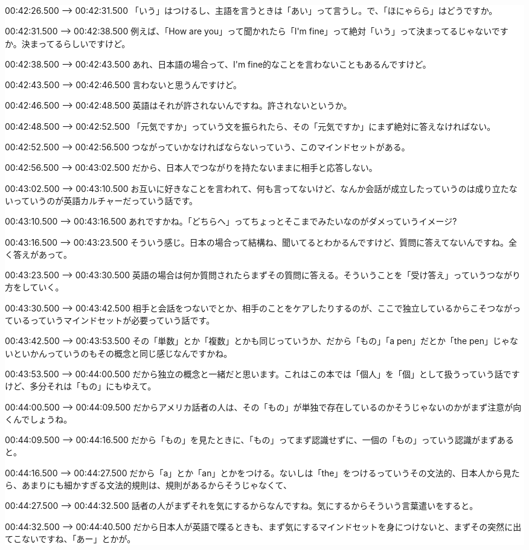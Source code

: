 00:42:26.500 --> 00:42:31.500
「いう」はつけるし、主語を言うときは「あい」って言うし。で、「ほにゃらら」はどうですか。

00:42:31.500 --> 00:42:38.500
例えば、「How are you」って聞かれたら「I'm fine」って絶対「いう」って決まってるじゃないですか。決まってるらしいですけど。

00:42:38.500 --> 00:42:43.500
あれ、日本語の場合って、I'm fine的なことを言わないこともあるんですけど。

00:42:43.500 --> 00:42:46.500
言わないと思うんですけど。

00:42:46.500 --> 00:42:48.500
英語はそれが許されないんですね。許されないというか。

00:42:48.500 --> 00:42:52.500
「元気ですか」っていう文を振られたら、その「元気ですか」にまず絶対に答えなければない。

00:42:52.500 --> 00:42:56.500
つながっていかなければならないっていう、このマインドセットがある。

00:42:56.500 --> 00:43:02.500
だから、日本人でつながりを持たないままに相手と応答しない。

00:43:02.500 --> 00:43:10.500
お互いに好きなことを言われて、何も言ってないけど、なんか会話が成立したっていうのは成り立たないっていうのが英語カルチャーだっていう話です。

00:43:10.500 --> 00:43:16.500
あれですかね。「どちらへ」ってちょっとそこまでみたいなのがダメっていうイメージ?

00:43:16.500 --> 00:43:23.500
そういう感じ。日本の場合って結構ね、聞いてるとわかるんですけど、質問に答えてないんですね。全く答えがあって。

00:43:23.500 --> 00:43:30.500
英語の場合は何か質問されたらまずその質問に答える。そういうことを「受け答え」っていうつながり方をしていく。

00:43:30.500 --> 00:43:42.500
相手と会話をつないでとか、相手のことをケアしたりするのが、ここで独立しているからこそつながっているっていうマインドセットが必要っていう話です。

00:43:42.500 --> 00:43:53.500
その「単数」とか「複数」とかも同じっていうか、だから「もの」「a pen」だとか「the pen」じゃないといかんっていうのもその概念と同じ感じなんですかね。

00:43:53.500 --> 00:44:00.500
だから独立の概念と一緒だと思います。これはこの本では「個人」を「個」として扱うっていう話ですけど、多分それは「もの」にもゆえて。

00:44:00.500 --> 00:44:09.500
だからアメリカ話者の人は、その「もの」が単独で存在しているのかそうじゃないのかがまず注意が向くんでしょうね。

00:44:09.500 --> 00:44:16.500
だから「もの」を見たときに、「もの」ってまず認識せずに、一個の「もの」っていう認識がまずあると。

00:44:16.500 --> 00:44:27.500
だから「a」とか「an」とかをつける。ないしは「the」をつけるっていうその文法的、日本人から見たら、あまりにも細かすぎる文法的規則は、規則があるからそうじゃなくて、

00:44:27.500 --> 00:44:32.500
話者の人がまずそれを気にするからなんですね。気にするからそういう言葉遣いをすると。

00:44:32.500 --> 00:44:40.500
だから日本人が英語で喋るときも、まず気にするマインドセットを身につけないと、まずその突然に出てこないですね、「あー」とかが。
